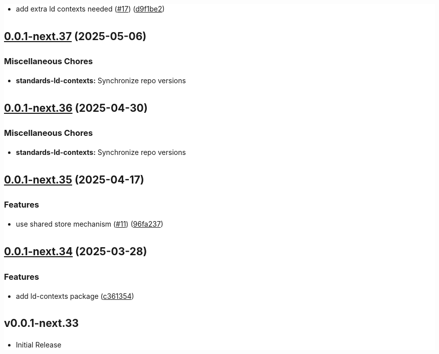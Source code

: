 * add extra ld contexts needed ([#17](https://github.com/twinfoundation/standards/issues/17)) ([d9f1be2](https://github.com/twinfoundation/standards/commit/d9f1be2a852f776cb3a8f00bb4dd631da0fe848e))

## [0.0.1-next.37](https://github.com/twinfoundation/standards/compare/standards-ld-contexts-v0.0.1-next.36...standards-ld-contexts-v0.0.1-next.37) (2025-05-06)


### Miscellaneous Chores

* **standards-ld-contexts:** Synchronize repo versions

## [0.0.1-next.36](https://github.com/twinfoundation/standards/compare/standards-ld-contexts-v0.0.1-next.35...standards-ld-contexts-v0.0.1-next.36) (2025-04-30)


### Miscellaneous Chores

* **standards-ld-contexts:** Synchronize repo versions

## [0.0.1-next.35](https://github.com/twinfoundation/standards/compare/standards-ld-contexts-v0.0.1-next.34...standards-ld-contexts-v0.0.1-next.35) (2025-04-17)


### Features

* use shared store mechanism ([#11](https://github.com/twinfoundation/standards/issues/11)) ([96fa237](https://github.com/twinfoundation/standards/commit/96fa23735f69c1fc7e3d0019b527634fa0a042d9))

## [0.0.1-next.34](https://github.com/twinfoundation/standards/compare/standards-ld-contexts-v0.0.1-next.33...standards-ld-contexts-v0.0.1-next.34) (2025-03-28)


### Features

* add ld-contexts package ([c361354](https://github.com/twinfoundation/standards/commit/c3613542c3dab5c37cc3d9869ea72eef86bc1ba1))

## v0.0.1-next.33

- Initial Release
